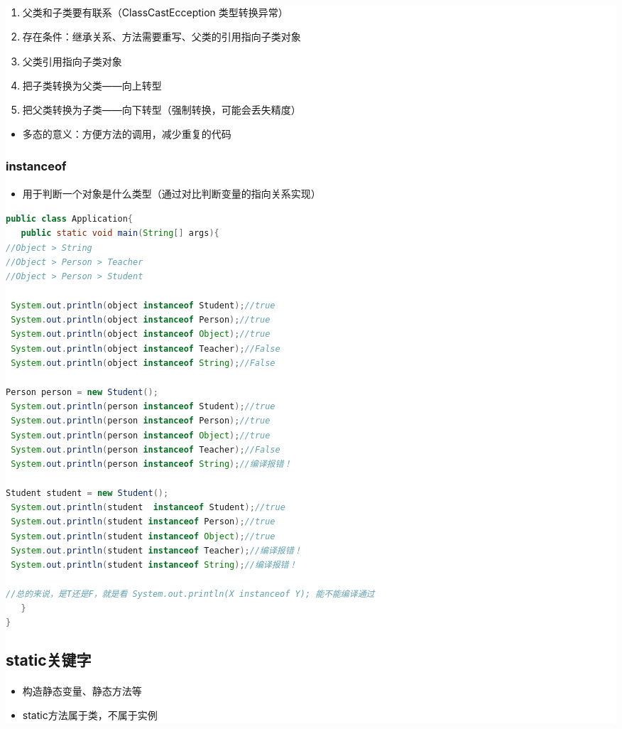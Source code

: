 1. 父类和子类要有联系（ClassCastEcception 类型转换异常）

1. 存在条件：继承关系、方法需要重写、父类的引用指向子类对象

1. 父类引用指向子类对象

1. 把子类转换为父类——向上转型

1. 把父类转换为子类——向下转型（强制转换，可能会丢失精度）

- 多态的意义：方便方法的调用，减少重复的代码

### instanceof

- 用于判断一个对象是什么类型（通过对比判断变量的指向关系实现）

```java
public class Application{
   public static void main(String[] args){
//Object > String  
//Object > Person > Teacher
//Object > Person > Student
  
 System.out.println(object instanceof Student);//true
 System.out.println(object instanceof Person);//true
 System.out.println(object instanceof Object);//true
 System.out.println(object instanceof Teacher);//False
 System.out.println(object instanceof String);//False

Person person = new Student();
 System.out.println(person instanceof Student);//true
 System.out.println(person instanceof Person);//true
 System.out.println(person instanceof Object);//true
 System.out.println(person instanceof Teacher);//False
 System.out.println(person instanceof String);//编译报错！

Student student = new Student();
 System.out.println(student  instanceof Student);//true
 System.out.println(student instanceof Person);//true
 System.out.println(student instanceof Object);//true
 System.out.println(student instanceof Teacher);//编译报错！
 System.out.println(student instanceof String);//编译报错！

//总的来说，是T还是F，就是看 System.out.println(X instanceof Y); 能不能编译通过
   }
}

```

## static关键字

- 构造静态变量、静态方法等

- static方法属于类，不属于实例
